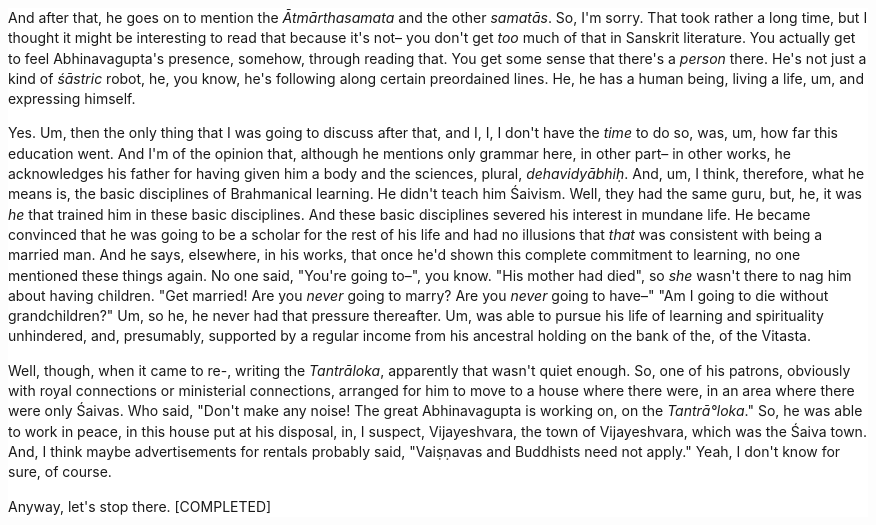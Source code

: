 And after that, he goes on to mention the *Ātmārthasamata* and the other *samatās*. So, I'm sorry. That took rather a long time, but I thought it might be interesting to read that because it's not– you don't get *too* much of that in Sanskrit literature. You actually get to feel Abhinavagupta's presence, somehow, through reading that. You get some sense that there's a *person* there. He's not just a kind of *śāstric* robot, he, you know, he's following along certain preordained lines. He, he has a human being, living a life, um, and expressing himself. 

Yes. Um, then the only thing that I was going to discuss after that, and I, I, I don't have the *time* to do so, was, um, how far this education went. And I'm of the opinion that, although he mentions only grammar here, in other part– in other works, he acknowledges his father for having given him a body and the sciences, plural, *dehavidyābhiḥ*. And, um, I think, therefore, what he means is, the basic disciplines of Brahmanical learning. He didn't teach him Śaivism. Well, they had the same guru, but, he, it was *he* that trained him in these basic disciplines. And these basic disciplines severed his interest in mundane life. He became convinced that he was going to be a scholar for the rest of his life and had no illusions that *that* was consistent with being a married man. And he says, elsewhere, in his works, that once he'd shown this complete commitment to learning, no one mentioned these things again. No one said, "You're going to–", you know. "His mother had died", so *she* wasn't there to nag him about having children. "Get married! Are you *never* going to marry? Are you *never* going to have–" "Am I going to die without grandchildren?" Um, so he, he never had that pressure thereafter. Um, was able to pursue his life of learning and spirituality unhindered, and, presumably, supported by a regular income from his ancestral holding on the bank of the, of the Vitasta. 

Well, though, when it came to re-, writing the *Tantrāloka*, apparently that wasn't quiet enough. So, one of his patrons, obviously with royal connections or ministerial connections, arranged for him to move to a house where there were, in an area where there were only Śaivas. Who said, "Don't make any noise! The great Abhinavagupta is working on, on the *Tantrā°loka*." So, he was able to work in peace, in this house put at his disposal, in, I suspect, Vijayeshvara, the town of Vijayeshvara, which was the Śaiva town. And, I think maybe advertisements for rentals probably said, "Vaiṣṇavas and Buddhists need not apply." Yeah, I don't know for sure, of course. 

Anyway, let's stop there. [COMPLETED]
